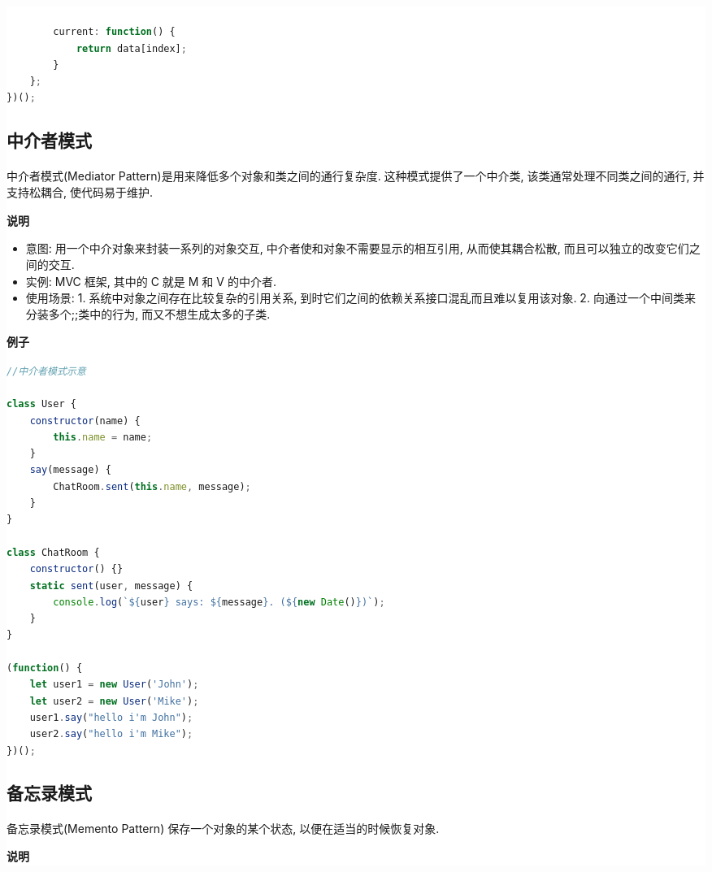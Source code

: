 ```js

        current: function() {
            return data[index];
        }
    };
})();
```

## 中介者模式

中介者模式(Mediator Pattern)是用来降低多个对象和类之间的通行复杂度. 这种模式提供了一个中介类, 该类通常处理不同类之间的通行, 并支持松耦合, 使代码易于维护.

**说明**

-   意图: 用一个中介对象来封装一系列的对象交互, 中介者使和对象不需要显示的相互引用, 从而使其耦合松散, 而且可以独立的改变它们之间的交互.
-   实例: MVC 框架, 其中的 C 就是 M 和 V 的中介者.
-   使用场景: 1. 系统中对象之间存在比较复杂的引用关系, 到时它们之间的依赖关系接口混乱而且难以复用该对象. 2. 向通过一个中间类来分装多个;;类中的行为, 而又不想生成太多的子类.

**例子**

```js
//中介者模式示意

class User {
    constructor(name) {
        this.name = name;
    }
    say(message) {
        ChatRoom.sent(this.name, message);
    }
}

class ChatRoom {
    constructor() {}
    static sent(user, message) {
        console.log(`${user} says: ${message}. (${new Date()})`);
    }
}

(function() {
    let user1 = new User('John');
    let user2 = new User('Mike');
    user1.say("hello i'm John");
    user2.say("hello i'm Mike");
})();
```

## 备忘录模式

备忘录模式(Memento Pattern) 保存一个对象的某个状态, 以便在适当的时候恢复对象.

**说明**

